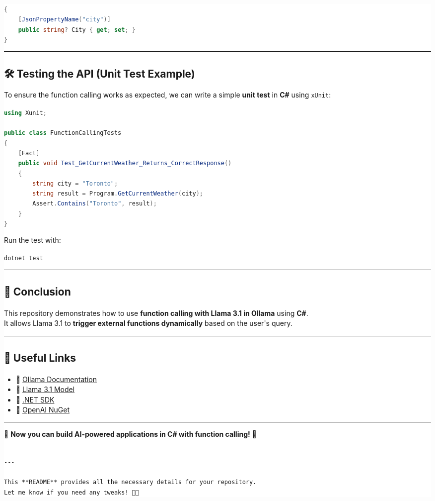 ```csharp
{
    [JsonPropertyName("city")]
    public string? City { get; set; }
}
```

---

## 🛠️ **Testing the API (Unit Test Example)**

To ensure the function calling works as expected, we can write a simple **unit test** in **C#** using `xUnit`:

```csharp
using Xunit;

public class FunctionCallingTests
{
    [Fact]
    public void Test_GetCurrentWeather_Returns_CorrectResponse()
    {
        string city = "Toronto";
        string result = Program.GetCurrentWeather(city);
        Assert.Contains("Toronto", result);
    }
}
```

Run the test with:
```bash
dotnet test
```

---

## 🎯 Conclusion

This repository demonstrates how to use **function calling with Llama 3.1 in Ollama** using **C#**.  
It allows Llama 3.1 to **trigger external functions dynamically** based on the user's query.

---

## 🔗 Useful Links

- 📌 [Ollama Documentation](https://ollama.com/)
- 📌 [Llama 3.1 Model](https://ollama.com/models/llama3.1)
- 📌 [.NET SDK](https://dotnet.microsoft.com/en-us/download)
- 📌 [OpenAI NuGet](https://www.nuget.org/packages/OpenAI)

---

🚀 **Now you can build AI-powered applications in C# with function calling!** 🎉
```

---

This **README** provides all the necessary details for your repository.  
Let me know if you need any tweaks! 🚀😃
